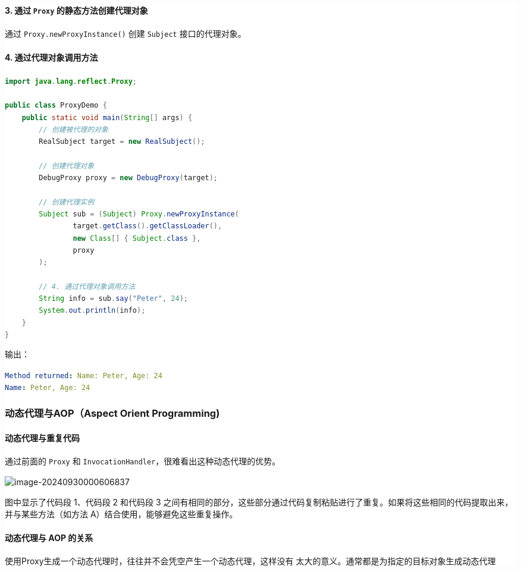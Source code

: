 #### 3. 通过 `Proxy` 的静态方法创建代理对象

通过 `Proxy.newProxyInstance()` 创建 `Subject` 接口的代理对象。

#### 4. 通过代理对象调用方法

```java
import java.lang.reflect.Proxy;

public class ProxyDemo {
    public static void main(String[] args) {
        // 创建被代理的对象
        RealSubject target = new RealSubject();
        
        // 创建代理对象
        DebugProxy proxy = new DebugProxy(target);
        
        // 创建代理实例
        Subject sub = (Subject) Proxy.newProxyInstance(
                target.getClass().getClassLoader(), 
                new Class[] { Subject.class }, 
                proxy
        );
        
        // 4. 通过代理对象调用方法
        String info = sub.say("Peter", 24);
        System.out.println(info);  
    }
}
```

输出：

```yaml
Method returned: Name: Peter, Age: 24
Name: Peter, Age: 24
```





### 动态代理与AOP（Aspect Orient Programming)

####  动态代理与重复代码

通过前面的 `Proxy` 和 `InvocationHandler`，很难看出这种动态代理的优势。

![image-20240930000606837](https://raw.githubusercontent.com/Jenlybein/My-Typora-Images/imgs/202409300006947.png)

图中显示了代码段 1、代码段 2 和代码段 3 之间有相同的部分，这些部分通过代码复制粘贴进行了重复。如果将这些相同的代码提取出来，并与某些方法（如方法 A）结合使用，能够避免这些重复操作。



#### 动态代理与 AOP 的关系

使用Proxy生成一个动态代理时，往往并不会凭空产生一个动态代理，这样没有 太大的意义。通常都是为指定的目标对象生成动态代理

